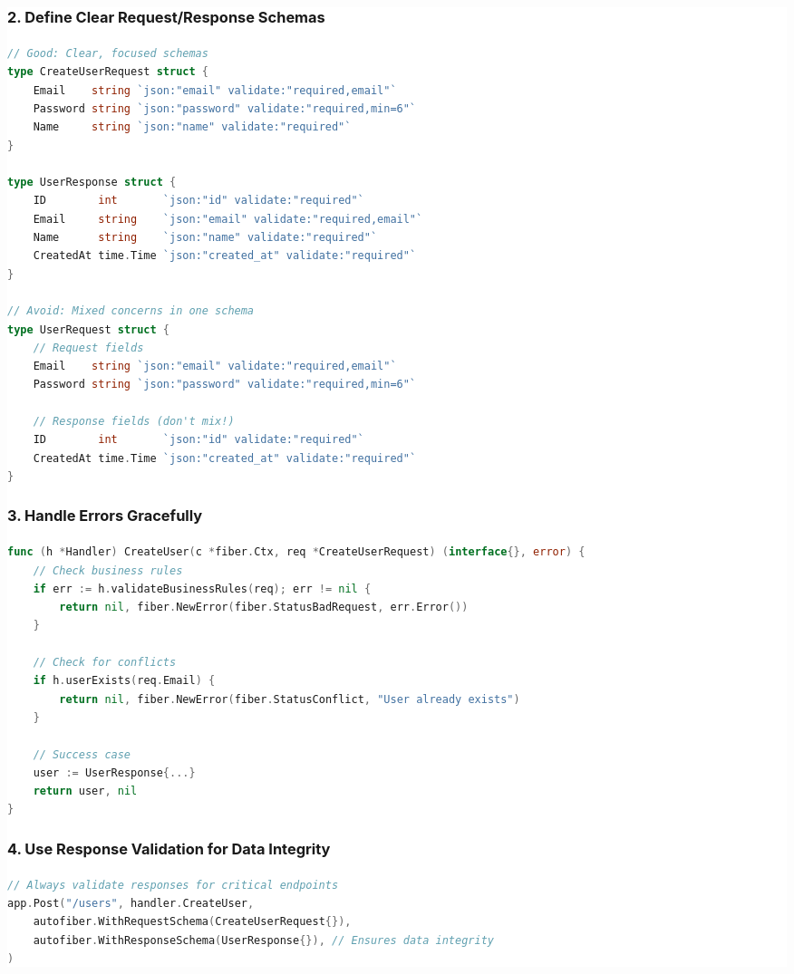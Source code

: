 ### 2. Define Clear Request/Response Schemas

```go
// Good: Clear, focused schemas
type CreateUserRequest struct {
    Email    string `json:"email" validate:"required,email"`
    Password string `json:"password" validate:"required,min=6"`
    Name     string `json:"name" validate:"required"`
}

type UserResponse struct {
    ID        int       `json:"id" validate:"required"`
    Email     string    `json:"email" validate:"required,email"`
    Name      string    `json:"name" validate:"required"`
    CreatedAt time.Time `json:"created_at" validate:"required"`
}

// Avoid: Mixed concerns in one schema
type UserRequest struct {
    // Request fields
    Email    string `json:"email" validate:"required,email"`
    Password string `json:"password" validate:"required,min=6"`

    // Response fields (don't mix!)
    ID        int       `json:"id" validate:"required"`
    CreatedAt time.Time `json:"created_at" validate:"required"`
}
```

### 3. Handle Errors Gracefully

```go
func (h *Handler) CreateUser(c *fiber.Ctx, req *CreateUserRequest) (interface{}, error) {
    // Check business rules
    if err := h.validateBusinessRules(req); err != nil {
        return nil, fiber.NewError(fiber.StatusBadRequest, err.Error())
    }

    // Check for conflicts
    if h.userExists(req.Email) {
        return nil, fiber.NewError(fiber.StatusConflict, "User already exists")
    }

    // Success case
    user := UserResponse{...}
    return user, nil
}
```

### 4. Use Response Validation for Data Integrity

```go
// Always validate responses for critical endpoints
app.Post("/users", handler.CreateUser,
    autofiber.WithRequestSchema(CreateUserRequest{}),
    autofiber.WithResponseSchema(UserResponse{}), // Ensures data integrity
)
```
